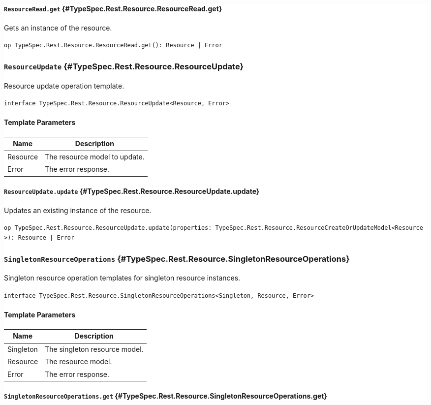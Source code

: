 #### `ResourceRead.get` {#TypeSpec.Rest.Resource.ResourceRead.get}

Gets an instance of the resource.

```typespec
op TypeSpec.Rest.Resource.ResourceRead.get(): Resource | Error
```

### `ResourceUpdate` {#TypeSpec.Rest.Resource.ResourceUpdate}

Resource update operation template.

```typespec
interface TypeSpec.Rest.Resource.ResourceUpdate<Resource, Error>
```

#### Template Parameters

| Name     | Description                   |
| -------- | ----------------------------- |
| Resource | The resource model to update. |
| Error    | The error response.           |

#### `ResourceUpdate.update` {#TypeSpec.Rest.Resource.ResourceUpdate.update}

Updates an existing instance of the resource.

```typespec
op TypeSpec.Rest.Resource.ResourceUpdate.update(properties: TypeSpec.Rest.Resource.ResourceCreateOrUpdateModel<Resource>): Resource | Error
```

### `SingletonResourceOperations` {#TypeSpec.Rest.Resource.SingletonResourceOperations}

Singleton resource operation templates for singleton resource instances.

```typespec
interface TypeSpec.Rest.Resource.SingletonResourceOperations<Singleton, Resource, Error>
```

#### Template Parameters

| Name      | Description                   |
| --------- | ----------------------------- |
| Singleton | The singleton resource model. |
| Resource  | The resource model.           |
| Error     | The error response.           |

#### `SingletonResourceOperations.get` {#TypeSpec.Rest.Resource.SingletonResourceOperations.get}
